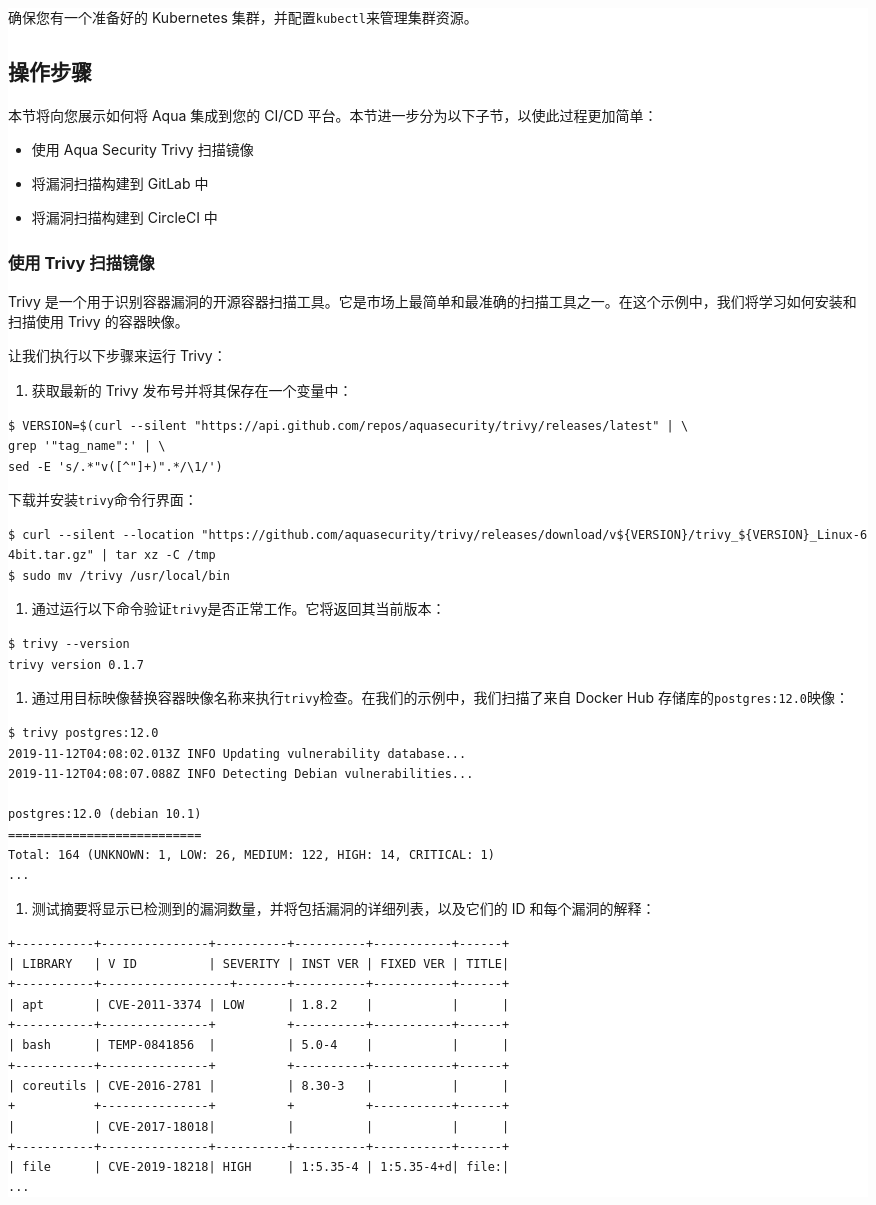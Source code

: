 确保您有一个准备好的 Kubernetes 集群，并配置`kubectl`来管理集群资源。

## 操作步骤

本节将向您展示如何将 Aqua 集成到您的 CI/CD 平台。本节进一步分为以下子节，以使此过程更加简单：

+   使用 Aqua Security Trivy 扫描镜像

+   将漏洞扫描构建到 GitLab 中

+   将漏洞扫描构建到 CircleCI 中

### 使用 Trivy 扫描镜像

Trivy 是一个用于识别容器漏洞的开源容器扫描工具。它是市场上最简单和最准确的扫描工具之一。在这个示例中，我们将学习如何安装和扫描使用 Trivy 的容器映像。

让我们执行以下步骤来运行 Trivy：

1.  获取最新的 Trivy 发布号并将其保存在一个变量中：

```
$ VERSION=$(curl --silent "https://api.github.com/repos/aquasecurity/trivy/releases/latest" | \
grep '"tag_name":' | \
sed -E 's/.*"v([^"]+)".*/\1/')
```

下载并安装`trivy`命令行界面：

```
$ curl --silent --location "https://github.com/aquasecurity/trivy/releases/download/v${VERSION}/trivy_${VERSION}_Linux-64bit.tar.gz" | tar xz -C /tmp
$ sudo mv /trivy /usr/local/bin
```

1.  通过运行以下命令验证`trivy`是否正常工作。它将返回其当前版本：

```
$ trivy --version
trivy version 0.1.7
```

1.  通过用目标映像替换容器映像名称来执行`trivy`检查。在我们的示例中，我们扫描了来自 Docker Hub 存储库的`postgres:12.0`映像：

```
$ trivy postgres:12.0
2019-11-12T04:08:02.013Z INFO Updating vulnerability database...
2019-11-12T04:08:07.088Z INFO Detecting Debian vulnerabilities...

postgres:12.0 (debian 10.1)
===========================
Total: 164 (UNKNOWN: 1, LOW: 26, MEDIUM: 122, HIGH: 14, CRITICAL: 1)
...
```

1.  测试摘要将显示已检测到的漏洞数量，并将包括漏洞的详细列表，以及它们的 ID 和每个漏洞的解释：

```
+-----------+---------------+----------+----------+-----------+------+
| LIBRARY   | V ID          | SEVERITY | INST VER | FIXED VER | TITLE|
+-----------+------------------+-------+----------+-----------+------+
| apt       | CVE-2011-3374 | LOW      | 1.8.2    |           |      |
+-----------+---------------+          +----------+-----------+------+
| bash      | TEMP-0841856  |          | 5.0-4    |           |      |
+-----------+---------------+          +----------+-----------+------+
| coreutils | CVE-2016-2781 |          | 8.30-3   |           |      |
+           +---------------+          +          +-----------+------+
|           | CVE-2017-18018|          |          |           |      |
+-----------+---------------+----------+----------+-----------+------+
| file      | CVE-2019-18218| HIGH     | 1:5.35-4 | 1:5.35-4+d| file:|
...
```
